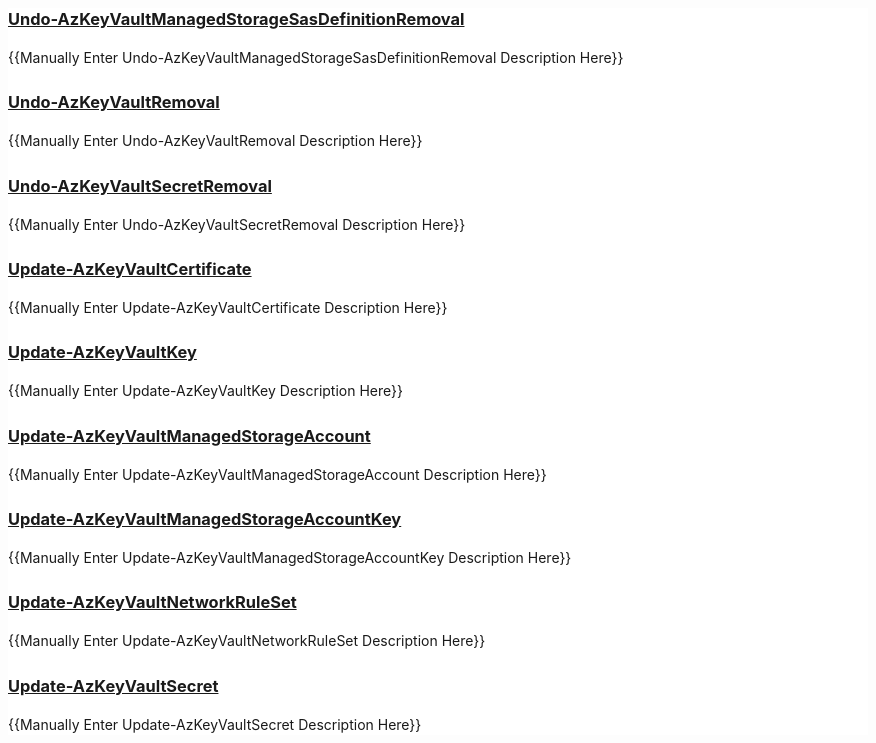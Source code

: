 ### [Undo-AzKeyVaultManagedStorageSasDefinitionRemoval](Undo-AzKeyVaultManagedStorageSasDefinitionRemoval.md)
{{Manually Enter Undo-AzKeyVaultManagedStorageSasDefinitionRemoval Description Here}}

### [Undo-AzKeyVaultRemoval](Undo-AzKeyVaultRemoval.md)
{{Manually Enter Undo-AzKeyVaultRemoval Description Here}}

### [Undo-AzKeyVaultSecretRemoval](Undo-AzKeyVaultSecretRemoval.md)
{{Manually Enter Undo-AzKeyVaultSecretRemoval Description Here}}

### [Update-AzKeyVaultCertificate](Update-AzKeyVaultCertificate.md)
{{Manually Enter Update-AzKeyVaultCertificate Description Here}}

### [Update-AzKeyVaultKey](Update-AzKeyVaultKey.md)
{{Manually Enter Update-AzKeyVaultKey Description Here}}

### [Update-AzKeyVaultManagedStorageAccount](Update-AzKeyVaultManagedStorageAccount.md)
{{Manually Enter Update-AzKeyVaultManagedStorageAccount Description Here}}

### [Update-AzKeyVaultManagedStorageAccountKey](Update-AzKeyVaultManagedStorageAccountKey.md)
{{Manually Enter Update-AzKeyVaultManagedStorageAccountKey Description Here}}

### [Update-AzKeyVaultNetworkRuleSet](Update-AzKeyVaultNetworkRuleSet.md)
{{Manually Enter Update-AzKeyVaultNetworkRuleSet Description Here}}

### [Update-AzKeyVaultSecret](Update-AzKeyVaultSecret.md)
{{Manually Enter Update-AzKeyVaultSecret Description Here}}

